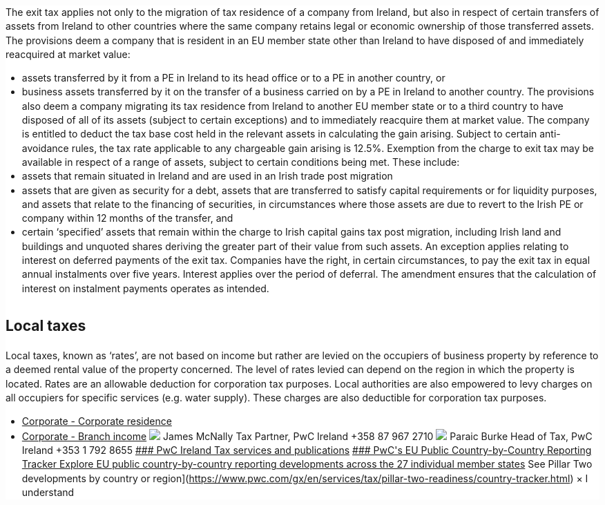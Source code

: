 The exit tax applies not only to the migration of tax residence of a company from Ireland, but also in respect of certain transfers of assets from Ireland to other countries where the same company retains legal or economic ownership of those transferred assets. The provisions deem a company that is resident in an EU member state other than Ireland to have disposed of and immediately reacquired at market value:
* assets transferred by it from a PE in Ireland to its head office or to a PE in another country, or
* business assets transferred by it on the transfer of a business carried on by a PE in Ireland to another country.
The provisions also deem a company migrating its tax residence from Ireland to another EU member state or to a third country to have disposed of all of its assets (subject to certain exceptions) and to immediately reacquire them at market value.
The company is entitled to deduct the tax base cost held in the relevant assets in calculating the gain arising.
Subject to certain anti-avoidance rules, the tax rate applicable to any chargeable gain arising is 12.5%.
Exemption from the charge to exit tax may be available in respect of a range of assets, subject to certain conditions being met. These include:
* assets that remain situated in Ireland and are used in an Irish trade post migration
* assets that are given as security for a debt, assets that are transferred to satisfy capital requirements or for liquidity purposes, and assets that relate to the financing of securities, in circumstances where those assets are due to revert to the Irish PE or company within 12 months of the transfer, and
* certain ‘specified’ assets that remain within the charge to Irish capital gains tax post migration, including Irish land and buildings and unquoted shares deriving the greater part of their value from such assets.
An exception applies relating to interest on deferred payments of the exit tax. Companies have the right, in certain circumstances, to pay the exit tax in equal annual instalments over five years. Interest applies over the period of deferral. The amendment ensures that the calculation of interest on instalment payments operates as intended.
## Local taxes
Local taxes, known as ‘rates’, are not based on income but rather are levied on the occupiers of business property by reference to a deemed rental value of the property concerned. The level of rates levied can depend on the region in which the property is located. Rates are an allowable deduction for corporation tax purposes.
Local authorities are also empowered to levy charges on all occupiers for specific services (e.g. water supply). These charges are also deductible for corporation tax purposes.
* [Corporate - Corporate residence](ireland/corporate/corporate-residence.html)
* [Corporate - Branch income](ireland/corporate/branch-income.html)
![](-/media/world-wide-tax-summaries/irelandjames-mcnallyireland--james-mcnallyjpg20240930085944434.ashx%3Frev=40054334432b4f74b45b158014c80ab4&revision=40054334-432b-4f74-b45b-158014c80ab4&hash=7AACCCD57A24FAE625BF95F4ECCC48437C7001F8)
James McNally
Tax Partner, PwC Ireland
+358 87 967 2710
![](-/media/world-wide-tax-summaries/irelandparaic-burkeireland--paraic-burkejpg20230719141757562.ashx%3Frev=a6244bd4200b4dd38965d3075742250d&revision=a6244bd4-200b-4dd3-8965-d3075742250d&hash=8B2BA3AE3A82DA0083AD73415898FFCF15FFEB1E)
Paraic Burke
Head of Tax, PwC Ireland
+353 1 792 8655
[### PwC Ireland
Tax services and publications](http://www.pwc.ie/services/tax.html)
[### PwC's EU Public Country-by-Country Reporting Tracker
Explore EU public country-by-country reporting developments across the 27 individual member states](https://www.pwc.com/gx/en/services/tax/eu-pcbcr-reporting-tracker.html)
See Pillar Two developments by country or region](https://www.pwc.com/gx/en/services/tax/pillar-two-readiness/country-tracker.html)
×
I understand